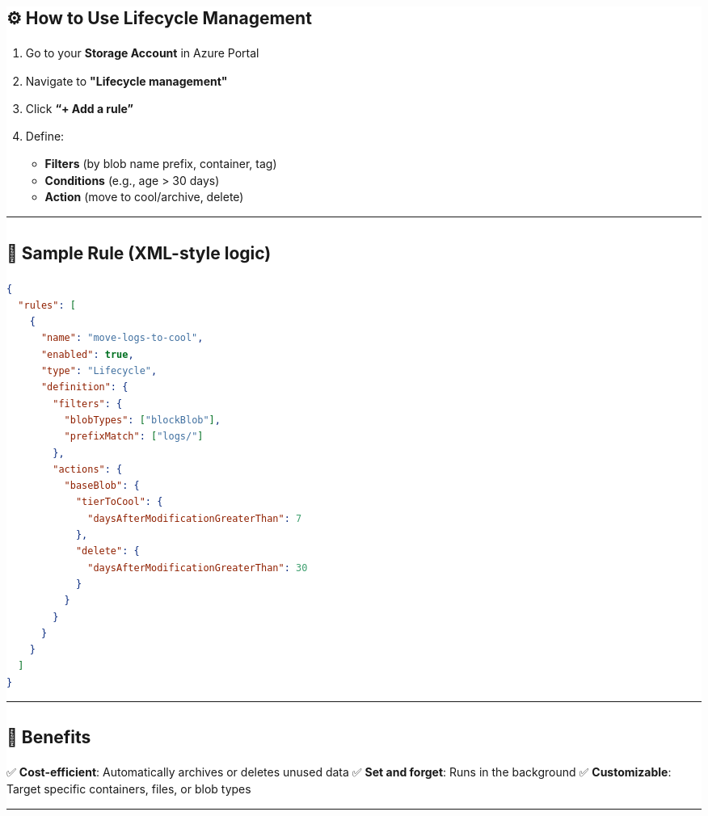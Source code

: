
## ⚙️ How to Use Lifecycle Management

1. Go to your **Storage Account** in Azure Portal
2. Navigate to **"Lifecycle management"**
3. Click **“+ Add a rule”**
4. Define:

   * **Filters** (by blob name prefix, container, tag)
   * **Conditions** (e.g., age > 30 days)
   * **Action** (move to cool/archive, delete)

---

## 🧪 Sample Rule (XML-style logic)

```json
{
  "rules": [
    {
      "name": "move-logs-to-cool",
      "enabled": true,
      "type": "Lifecycle",
      "definition": {
        "filters": {
          "blobTypes": ["blockBlob"],
          "prefixMatch": ["logs/"]
        },
        "actions": {
          "baseBlob": {
            "tierToCool": {
              "daysAfterModificationGreaterThan": 7
            },
            "delete": {
              "daysAfterModificationGreaterThan": 30
            }
          }
        }
      }
    }
  ]
}
```

---

## 🎯 Benefits

✅ **Cost-efficient**: Automatically archives or deletes unused data
✅ **Set and forget**: Runs in the background
✅ **Customizable**: Target specific containers, files, or blob types

---